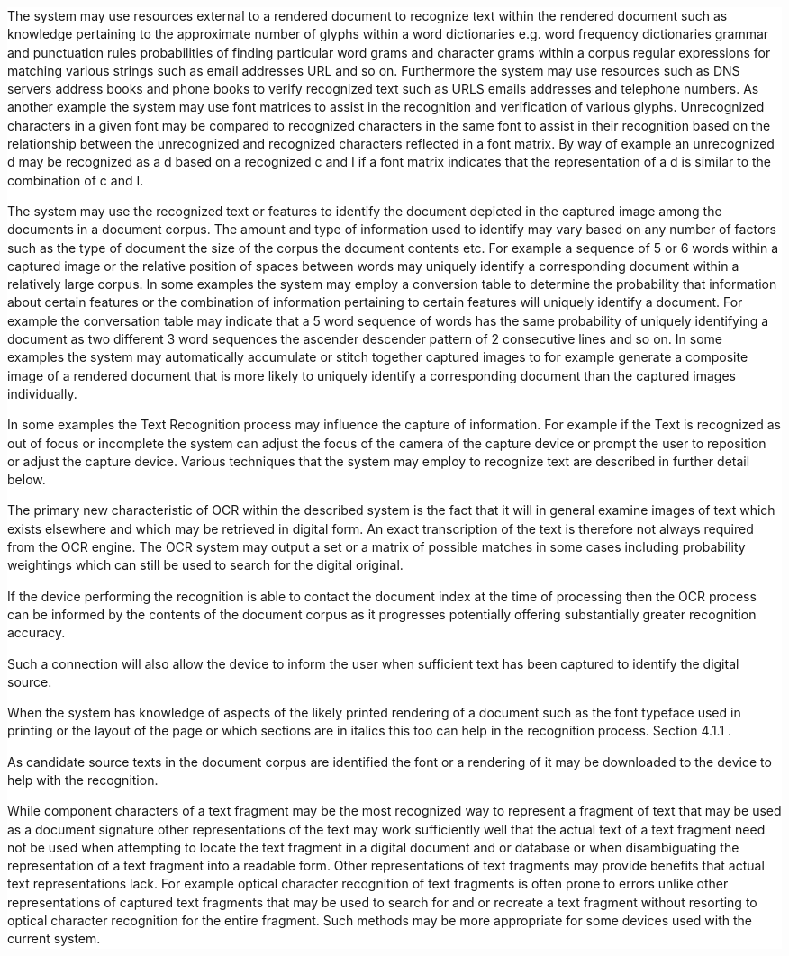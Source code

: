 The system may use resources external to a rendered document to recognize text within the rendered document such as knowledge pertaining to the approximate number of glyphs within a word dictionaries e.g. word frequency dictionaries grammar and punctuation rules probabilities of finding particular word grams and character grams within a corpus regular expressions for matching various strings such as email addresses URL and so on. Furthermore the system may use resources such as DNS servers address books and phone books to verify recognized text such as URLS emails addresses and telephone numbers. As another example the system may use font matrices to assist in the recognition and verification of various glyphs. Unrecognized characters in a given font may be compared to recognized characters in the same font to assist in their recognition based on the relationship between the unrecognized and recognized characters reflected in a font matrix. By way of example an unrecognized d may be recognized as a d based on a recognized c and I if a font matrix indicates that the representation of a d is similar to the combination of c and I. 

The system may use the recognized text or features to identify the document depicted in the captured image among the documents in a document corpus. The amount and type of information used to identify may vary based on any number of factors such as the type of document the size of the corpus the document contents etc. For example a sequence of 5 or 6 words within a captured image or the relative position of spaces between words may uniquely identify a corresponding document within a relatively large corpus. In some examples the system may employ a conversion table to determine the probability that information about certain features or the combination of information pertaining to certain features will uniquely identify a document. For example the conversation table may indicate that a 5 word sequence of words has the same probability of uniquely identifying a document as two different 3 word sequences the ascender descender pattern of 2 consecutive lines and so on. In some examples the system may automatically accumulate or stitch together captured images to for example generate a composite image of a rendered document that is more likely to uniquely identify a corresponding document than the captured images individually.

In some examples the Text Recognition process may influence the capture of information. For example if the Text is recognized as out of focus or incomplete the system can adjust the focus of the camera of the capture device or prompt the user to reposition or adjust the capture device. Various techniques that the system may employ to recognize text are described in further detail below.

The primary new characteristic of OCR within the described system is the fact that it will in general examine images of text which exists elsewhere and which may be retrieved in digital form. An exact transcription of the text is therefore not always required from the OCR engine. The OCR system may output a set or a matrix of possible matches in some cases including probability weightings which can still be used to search for the digital original.

If the device performing the recognition is able to contact the document index at the time of processing then the OCR process can be informed by the contents of the document corpus as it progresses potentially offering substantially greater recognition accuracy.

Such a connection will also allow the device to inform the user when sufficient text has been captured to identify the digital source.

When the system has knowledge of aspects of the likely printed rendering of a document such as the font typeface used in printing or the layout of the page or which sections are in italics this too can help in the recognition process. Section 4.1.1 .

As candidate source texts in the document corpus are identified the font or a rendering of it may be downloaded to the device to help with the recognition.

While component characters of a text fragment may be the most recognized way to represent a fragment of text that may be used as a document signature other representations of the text may work sufficiently well that the actual text of a text fragment need not be used when attempting to locate the text fragment in a digital document and or database or when disambiguating the representation of a text fragment into a readable form. Other representations of text fragments may provide benefits that actual text representations lack. For example optical character recognition of text fragments is often prone to errors unlike other representations of captured text fragments that may be used to search for and or recreate a text fragment without resorting to optical character recognition for the entire fragment. Such methods may be more appropriate for some devices used with the current system.
